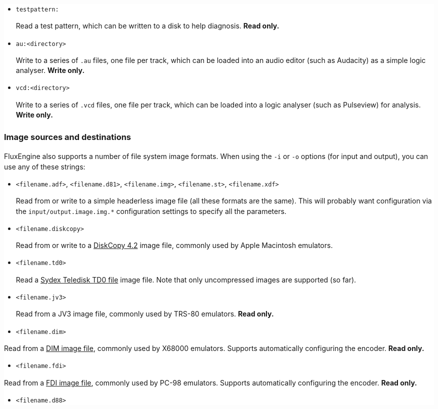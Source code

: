   - `testpattern:`

	Read a test pattern, which can be written to a disk to help diagnosis.
	**Read only.**
  
  - `au:<directory>`

	Write to a series of `.au` files, one file per track, which can be loaded
	into an audio editor (such as Audacity) as a simple logic analyser. **Write
	only.**
  
  - `vcd:<directory>`

	Write to a series of `.vcd` files, one file per track, which can be loaded
	into a logic analyser (such as Pulseview) for analysis. **Write only.**

### Image sources and destinations

FluxEngine also supports a number of file system image formats. When using the
`-i` or `-o` options (for input and output), you can use any of these strings:

  - `<filename.adf>`, `<filename.d81>`, `<filename.img>`, `<filename.st>`, `<filename.xdf>`

	Read from or write to a simple headerless image file (all these formats are
	the same). This will probably want configuration via the
	`input/output.image.img.*` configuration settings to specify all the
	parameters.
  
  - `<filename.diskcopy>`

	Read from or write to a [DiskCopy
	4.2](https://en.wikipedia.org/wiki/Disk_Copy) image file, commonly used by
	Apple Macintosh emulators.
  
  - `<filename.td0>`

	Read a [Sydex Teledisk TD0
	file](https://web.archive.org/web/20210420224336/http://dunfield.classiccmp.org/img47321/teledisk.htm)
	image file. Note that only uncompressed images are supported (so far).

  - `<filename.jv3>`

	Read from a JV3 image file, commonly used by TRS-80 emulators. **Read
	only.**

  - `<filename.dim>`

  Read from a [DIM image file](https://www.pc98.org/project/doc/dim.html),
  commonly used by X68000 emulators. Supports automatically configuring
  the encoder. **Read only.**
  
  - `<filename.fdi>`

  Read from a [FDI image file](https://www.pc98.org/project/doc/hdi.html),
  commonly used by PC-98 emulators. Supports automatically configuring
  the encoder. **Read only.**
  
  - `<filename.d88>`
